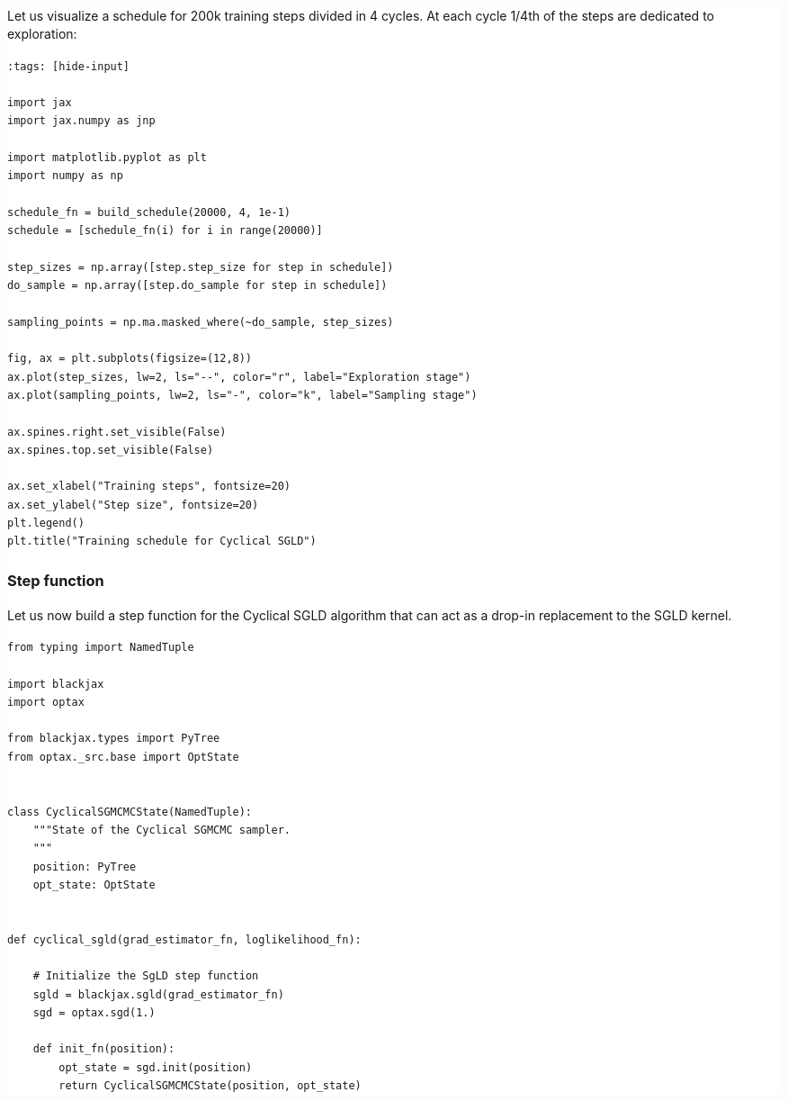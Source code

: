Let us visualize a schedule for 200k training steps divided in 4 cycles. At each cycle 1/4th of the steps are dedicated to exploration:

```{code-cell} ipython3
:tags: [hide-input]

import jax
import jax.numpy as jnp

import matplotlib.pyplot as plt
import numpy as np

schedule_fn = build_schedule(20000, 4, 1e-1)
schedule = [schedule_fn(i) for i in range(20000)]

step_sizes = np.array([step.step_size for step in schedule])
do_sample = np.array([step.do_sample for step in schedule])

sampling_points = np.ma.masked_where(~do_sample, step_sizes)

fig, ax = plt.subplots(figsize=(12,8))
ax.plot(step_sizes, lw=2, ls="--", color="r", label="Exploration stage")
ax.plot(sampling_points, lw=2, ls="-", color="k", label="Sampling stage")

ax.spines.right.set_visible(False)
ax.spines.top.set_visible(False)

ax.set_xlabel("Training steps", fontsize=20)
ax.set_ylabel("Step size", fontsize=20)
plt.legend()
plt.title("Training schedule for Cyclical SGLD")
```

### Step function

Let us now build a step function for the Cyclical SGLD algorithm that can act as a drop-in replacement to the SGLD kernel.

```{code-cell} ipython3
from typing import NamedTuple

import blackjax
import optax

from blackjax.types import PyTree
from optax._src.base import OptState


class CyclicalSGMCMCState(NamedTuple):
    """State of the Cyclical SGMCMC sampler.
    """
    position: PyTree
    opt_state: OptState


def cyclical_sgld(grad_estimator_fn, loglikelihood_fn):

    # Initialize the SgLD step function
    sgld = blackjax.sgld(grad_estimator_fn)
    sgd = optax.sgd(1.)

    def init_fn(position):
        opt_state = sgd.init(position)
        return CyclicalSGMCMCState(position, opt_state)

```